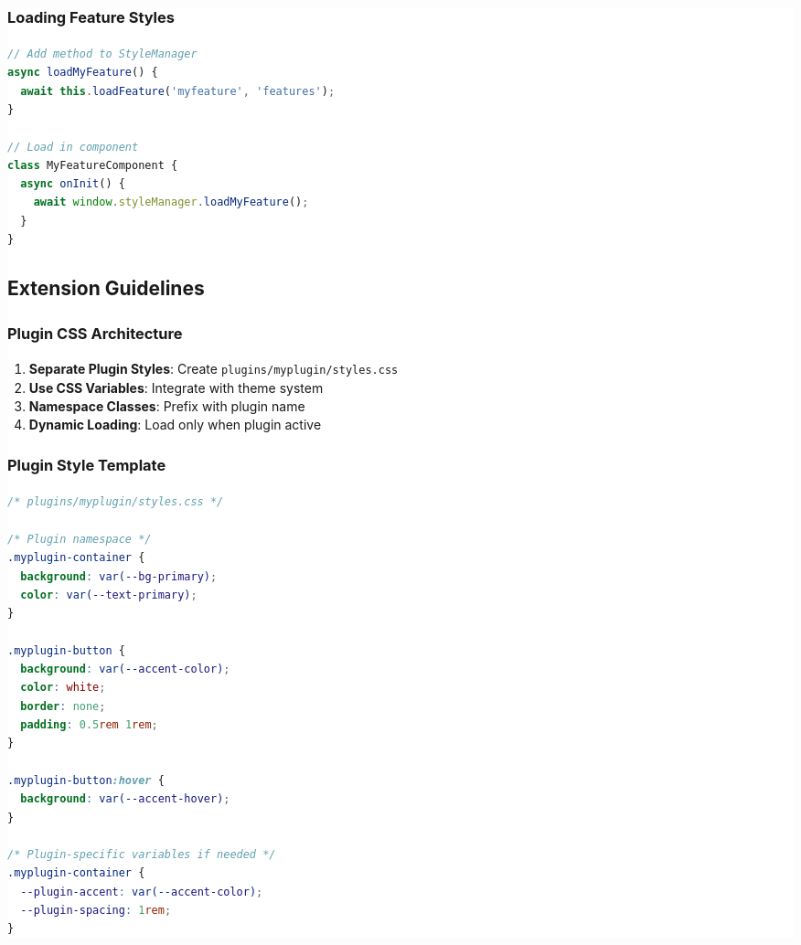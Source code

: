 ### Loading Feature Styles
```javascript
// Add method to StyleManager
async loadMyFeature() {
  await this.loadFeature('myfeature', 'features');
}

// Load in component
class MyFeatureComponent {
  async onInit() {
    await window.styleManager.loadMyFeature();
  }
}
```

## Extension Guidelines

### Plugin CSS Architecture

1. **Separate Plugin Styles**: Create `plugins/myplugin/styles.css`
2. **Use CSS Variables**: Integrate with theme system
3. **Namespace Classes**: Prefix with plugin name
4. **Dynamic Loading**: Load only when plugin active

### Plugin Style Template
```css
/* plugins/myplugin/styles.css */

/* Plugin namespace */
.myplugin-container {
  background: var(--bg-primary);
  color: var(--text-primary);
}

.myplugin-button {
  background: var(--accent-color);
  color: white;
  border: none;
  padding: 0.5rem 1rem;
}

.myplugin-button:hover {
  background: var(--accent-hover);
}

/* Plugin-specific variables if needed */
.myplugin-container {
  --plugin-accent: var(--accent-color);
  --plugin-spacing: 1rem;
}
```
